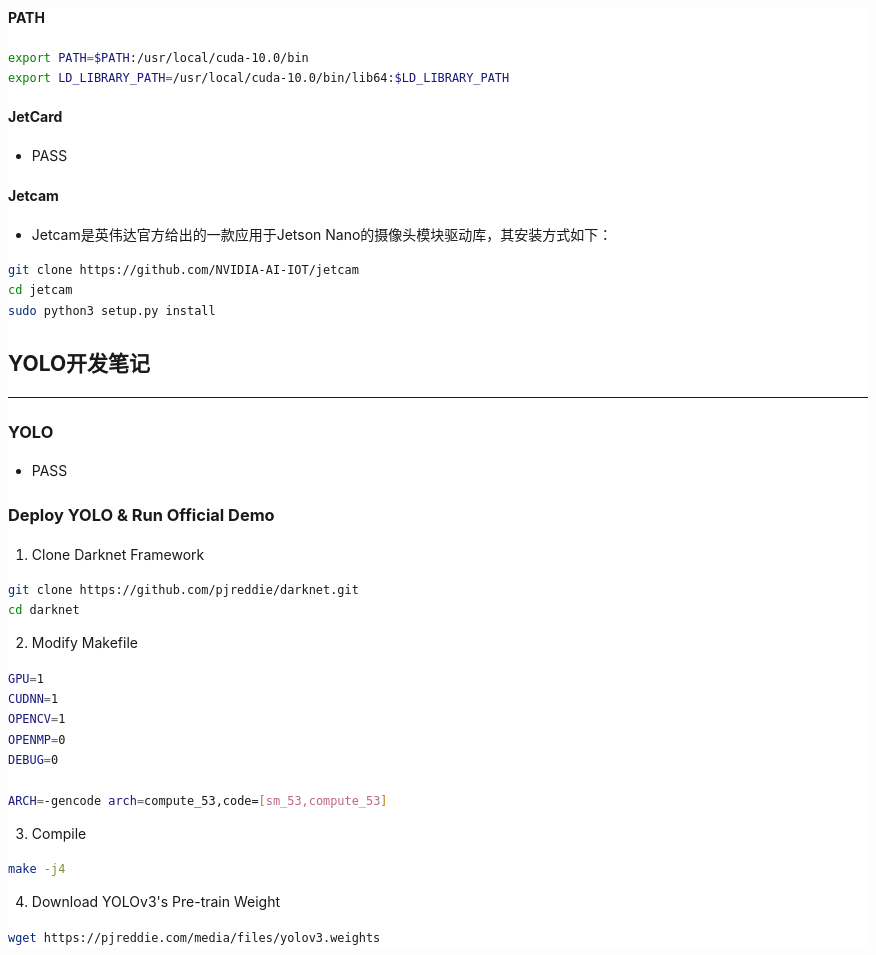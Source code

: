#### PATH

```bash
export PATH=$PATH:/usr/local/cuda-10.0/bin
export LD_LIBRARY_PATH=/usr/local/cuda-10.0/bin/lib64:$LD_LIBRARY_PATH
```

#### JetCard

- PASS

#### Jetcam

- Jetcam是英伟达官方给出的一款应用于Jetson Nano的摄像头模块驱动库，其安装方式如下：
```bash
git clone https://github.com/NVIDIA-AI-IOT/jetcam
cd jetcam
sudo python3 setup.py install
```


## YOLO开发笔记
---

### YOLO

- PASS

### Deploy YOLO & Run Official Demo


1. Clone Darknet Framework
```bash
git clone https://github.com/pjreddie/darknet.git
cd darknet
```

2. Modify Makefile
```bash
GPU=1
CUDNN=1
OPENCV=1
OPENMP=0
DEBUG=0

ARCH=-gencode arch=compute_53,code=[sm_53,compute_53]
```

3. Compile
```bash
make -j4
```

4. Download YOLOv3's Pre-train Weight
```bash
wget https://pjreddie.com/media/files/yolov3.weights
```
